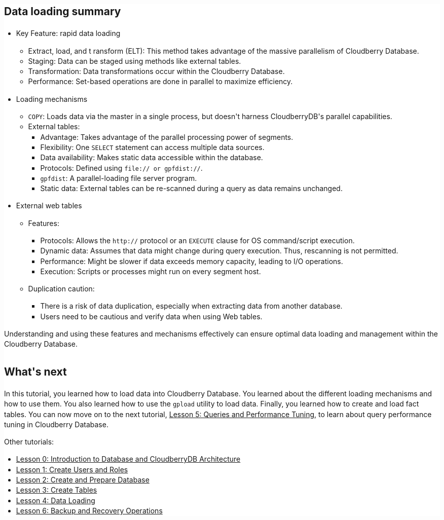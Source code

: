 ## Data loading summary

- Key Feature: rapid data loading

    - Extract, load, and t ransform (ELT): This method takes advantage of the massive parallelism of Cloudberry Database.
    - Staging: Data can be staged using methods like external tables.
    - Transformation: Data transformations occur within the Cloudberry Database.
    - Performance: Set-based operations are done in parallel to maximize efficiency.

- Loading mechanisms

    - `COPY`: Loads data via the master in a single process, but doesn't harness CloudberryDB's parallel capabilities.
    - External tables:
        - Advantage: Takes advantage of the parallel processing power of segments.
        - Flexibility: One `SELECT` statement can access multiple data sources.
        - Data availability: Makes static data accessible within the database.
        - Protocols: Defined using `file:// or gpfdist://`.
        - `gpfdist`: A parallel-loading file server program.
        - Static data: External tables can be re-scanned during a query as data remains unchanged.

- External web tables

    - Features:
        - Protocols: Allows the `http://` protocol or an `EXECUTE` clause for OS command/script execution.
        - Dynamic data: Assumes that data might change during query execution. Thus, rescanning is not permitted.
        - Performance: Might be slower if data exceeds memory capacity, leading to I/O operations.
        - Execution: Scripts or processes might run on every segment host.

    - Duplication caution:
        - There is a risk of data duplication, especially when extracting data from another database.
        - Users need to be cautious and verify data when using Web tables.

Understanding and using these features and mechanisms effectively can ensure optimal data loading and management within the Cloudberry Database.

## What's next

In this tutorial, you learned how to load data into Cloudberry Database. You learned about the different loading mechanisms and how to use them. You also learned how to use the `gpload` utility to load data. Finally, you learned how to create and load fact tables. You can now move on to the next tutorial, [Lesson 5: Queries and Performance Tuning](../101-cbdb-tutorials/101-5-queries-and-performance-tuning.md), to learn about query performance tuning in Cloudberry Database.

Other tutorials:

- [Lesson 0: Introduction to Database and CloudberryDB Architecture](../101-cbdb-tutorials/101-0-introduction-to-database-and-cloudberrydb-architecture.md)
- [Lesson 1: Create Users and Roles](../101-cbdb-tutorials/101-1-create-users-and-roles.md)
- [Lesson 2: Create and Prepare Database](../101-cbdb-tutorials/101-2-create-and-prepare-database.md)
- [Lesson 3: Create Tables](../101-cbdb-tutorials/101-3-create-tables.md)
- [Lesson 4: Data Loading](../101-cbdb-tutorials/101-4-data-loading.md)
- [Lesson 6: Backup and Recovery Operations](../101-cbdb-tutorials/101-6-backup-and-recovery-operations.md)
